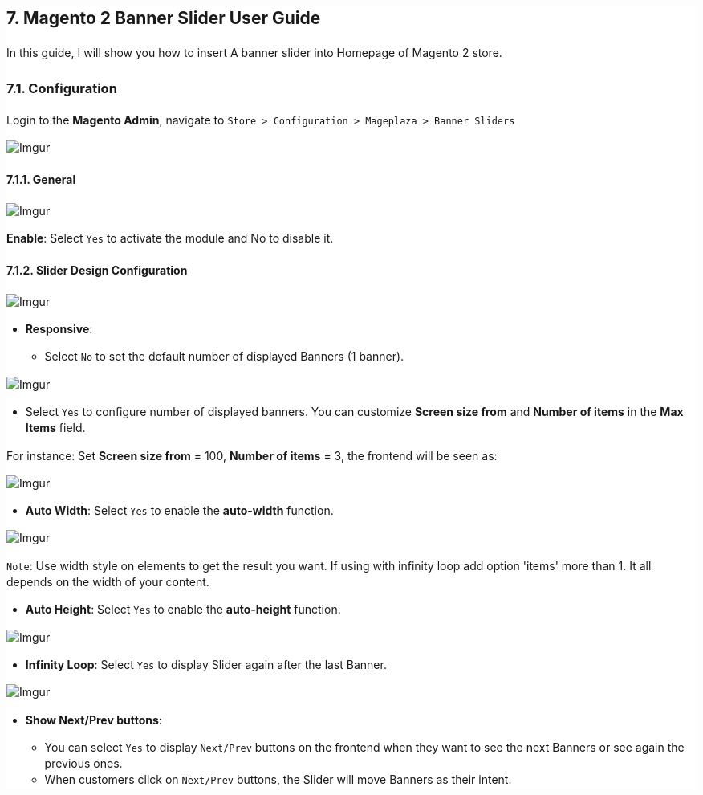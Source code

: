 
## 7. Magento 2 Banner Slider User Guide

In this guide, I will show you how to insert A banner slider into Homepage of Magento 2 store.

### 7.1. Configuration

Login to the **Magento Admin**, navigate to `Store > Configuration > Mageplaza > Banner Sliders`

![Imgur](https://i.imgur.com/K5nb4vt.gif)

#### 7.1.1.  General

![Imgur](https://i.imgur.com/VZmykMx.png)

**Enable**: Select `Yes` to activate the module and No to disable it.

#### 7.1.2.  Slider Design Configuration

![Imgur](https://i.imgur.com/siwpSfu.png)

- **Responsive**: 

  - Select `No` to set the default number of displayed Banners (1 banner).
  
 ![Imgur](https://i.imgur.com/8lajdrX.png) 

  - Select `Yes` to configure number of displayed banners. You can customize **Screen size from** and **Number of items** in the **Max Items** field. 

For instance: Set **Screen size from** = 100, **Number of items** = 3, the frontend will be seen as:

![Imgur](https://i.imgur.com/ybmxctU.png)


- **Auto Width**: Select `Yes` to enable the **auto-width** function.

![Imgur](https://i.imgur.com/qhWt3y6.gif) 

`Note`: Use width style on elements to get the result you want. If using with infinity loop add option 'items' more than 1. It all depends on the width of your content.

- **Auto Height**: Select `Yes` to enable the **auto-height** function.


![Imgur](https://i.imgur.com/FWgPMxR.gif)

- **Infinity Loop**: Select `Yes` to display Slider again after the last Banner.

![Imgur](https://i.imgur.com/ufRzqUA.gif)

- **Show Next/Prev buttons**:

   - You can select `Yes` to display `Next/Prev` buttons on the frontend when they want to see the next Banners or see again the previous ones.
  - When customers click on `Next/Prev` buttons, the Slider will move Banners as their intent.
  